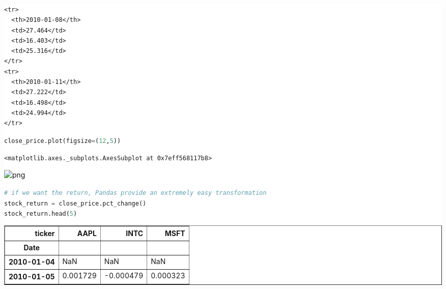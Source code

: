     <tr>
      <th>2010-01-08</th>
      <td>27.464</td>
      <td>16.403</td>
      <td>25.316</td>
    </tr>
    <tr>
      <th>2010-01-11</th>
      <td>27.222</td>
      <td>16.498</td>
      <td>24.994</td>
    </tr>
  </tbody>
</table>
</div>




```python
close_price.plot(figsize=(12,5))
```




    <matplotlib.axes._subplots.AxesSubplot at 0x7eff568117b8>



![png](/img/posts/PyTutorial2/output_103_1.png)



```python
# if we want the return, Pandas provide an extremely easy transformation
stock_return = close_price.pct_change()
stock_return.head(5)
```




<div>
<table border="1" class="dataframe">
  <thead>
    <tr style="text-align: right;">
      <th>ticker</th>
      <th>AAPL</th>
      <th>INTC</th>
      <th>MSFT</th>
    </tr>
    <tr>
      <th>Date</th>
      <th></th>
      <th></th>
      <th></th>
    </tr>
  </thead>
  <tbody>
    <tr>
      <th>2010-01-04</th>
      <td>NaN</td>
      <td>NaN</td>
      <td>NaN</td>
    </tr>
    <tr>
      <th>2010-01-05</th>
      <td>0.001729</td>
      <td>-0.000479</td>
      <td>0.000323</td>
    </tr>